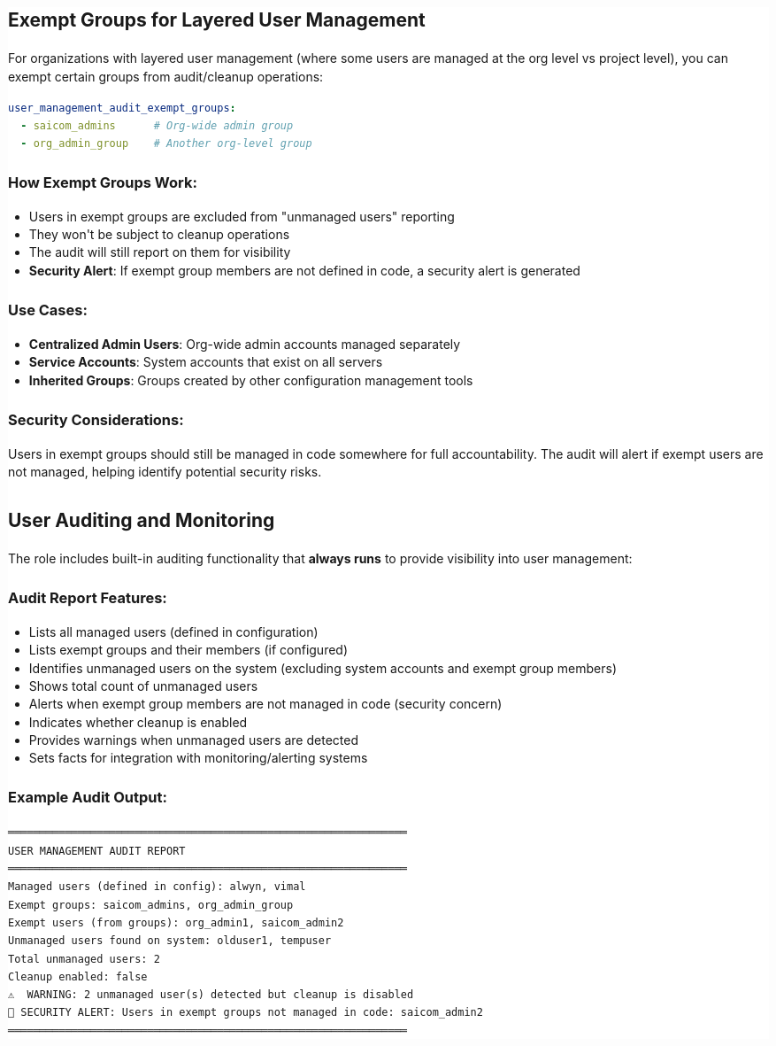 ## Exempt Groups for Layered User Management

For organizations with layered user management (where some users are managed at the org level vs project level), you can exempt certain groups from audit/cleanup operations:

```yaml
user_management_audit_exempt_groups:
  - saicom_admins      # Org-wide admin group
  - org_admin_group    # Another org-level group
```

### How Exempt Groups Work:
- Users in exempt groups are excluded from "unmanaged users" reporting
- They won't be subject to cleanup operations
- The audit will still report on them for visibility
- **Security Alert**: If exempt group members are not defined in code, a security alert is generated

### Use Cases:
- **Centralized Admin Users**: Org-wide admin accounts managed separately
- **Service Accounts**: System accounts that exist on all servers
- **Inherited Groups**: Groups created by other configuration management tools

### Security Considerations:
Users in exempt groups should still be managed in code somewhere for full accountability. The audit will alert if exempt users are not managed, helping identify potential security risks.

## User Auditing and Monitoring

The role includes built-in auditing functionality that **always runs** to provide visibility into user management:

### Audit Report Features:
- Lists all managed users (defined in configuration)
- Lists exempt groups and their members (if configured)
- Identifies unmanaged users on the system (excluding system accounts and exempt group members)
- Shows total count of unmanaged users
- Alerts when exempt group members are not managed in code (security concern)
- Indicates whether cleanup is enabled
- Provides warnings when unmanaged users are detected
- Sets facts for integration with monitoring/alerting systems

### Example Audit Output:
```
═══════════════════════════════════════════════════════════════
USER MANAGEMENT AUDIT REPORT
═══════════════════════════════════════════════════════════════
Managed users (defined in config): alwyn, vimal
Exempt groups: saicom_admins, org_admin_group
Exempt users (from groups): org_admin1, saicom_admin2
Unmanaged users found on system: olduser1, tempuser
Total unmanaged users: 2
Cleanup enabled: false
⚠️  WARNING: 2 unmanaged user(s) detected but cleanup is disabled
🚨 SECURITY ALERT: Users in exempt groups not managed in code: saicom_admin2
═══════════════════════════════════════════════════════════════
```
